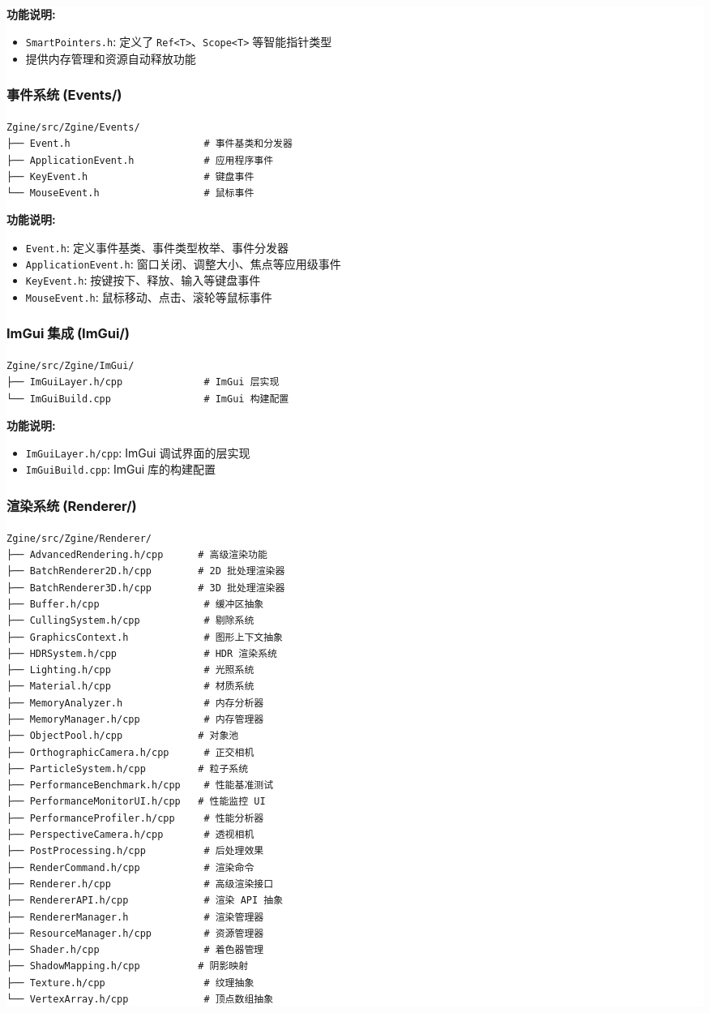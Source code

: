 **功能说明:**
- `SmartPointers.h`: 定义了 `Ref<T>`、`Scope<T>` 等智能指针类型
- 提供内存管理和资源自动释放功能

### 事件系统 (Events/)

```
Zgine/src/Zgine/Events/
├── Event.h                       # 事件基类和分发器
├── ApplicationEvent.h            # 应用程序事件
├── KeyEvent.h                    # 键盘事件
└── MouseEvent.h                  # 鼠标事件
```

**功能说明:**
- `Event.h`: 定义事件基类、事件类型枚举、事件分发器
- `ApplicationEvent.h`: 窗口关闭、调整大小、焦点等应用级事件
- `KeyEvent.h`: 按键按下、释放、输入等键盘事件
- `MouseEvent.h`: 鼠标移动、点击、滚轮等鼠标事件

### ImGui 集成 (ImGui/)

```
Zgine/src/Zgine/ImGui/
├── ImGuiLayer.h/cpp              # ImGui 层实现
└── ImGuiBuild.cpp                # ImGui 构建配置
```

**功能说明:**
- `ImGuiLayer.h/cpp`: ImGui 调试界面的层实现
- `ImGuiBuild.cpp`: ImGui 库的构建配置

### 渲染系统 (Renderer/)

```
Zgine/src/Zgine/Renderer/
├── AdvancedRendering.h/cpp      # 高级渲染功能
├── BatchRenderer2D.h/cpp        # 2D 批处理渲染器
├── BatchRenderer3D.h/cpp        # 3D 批处理渲染器
├── Buffer.h/cpp                  # 缓冲区抽象
├── CullingSystem.h/cpp           # 剔除系统
├── GraphicsContext.h             # 图形上下文抽象
├── HDRSystem.h/cpp               # HDR 渲染系统
├── Lighting.h/cpp                # 光照系统
├── Material.h/cpp                # 材质系统
├── MemoryAnalyzer.h              # 内存分析器
├── MemoryManager.h/cpp           # 内存管理器
├── ObjectPool.h/cpp             # 对象池
├── OrthographicCamera.h/cpp      # 正交相机
├── ParticleSystem.h/cpp         # 粒子系统
├── PerformanceBenchmark.h/cpp    # 性能基准测试
├── PerformanceMonitorUI.h/cpp   # 性能监控 UI
├── PerformanceProfiler.h/cpp     # 性能分析器
├── PerspectiveCamera.h/cpp       # 透视相机
├── PostProcessing.h/cpp          # 后处理效果
├── RenderCommand.h/cpp           # 渲染命令
├── Renderer.h/cpp                # 高级渲染接口
├── RendererAPI.h/cpp             # 渲染 API 抽象
├── RendererManager.h             # 渲染管理器
├── ResourceManager.h/cpp         # 资源管理器
├── Shader.h/cpp                  # 着色器管理
├── ShadowMapping.h/cpp          # 阴影映射
├── Texture.h/cpp                 # 纹理抽象
└── VertexArray.h/cpp             # 顶点数组抽象
```
